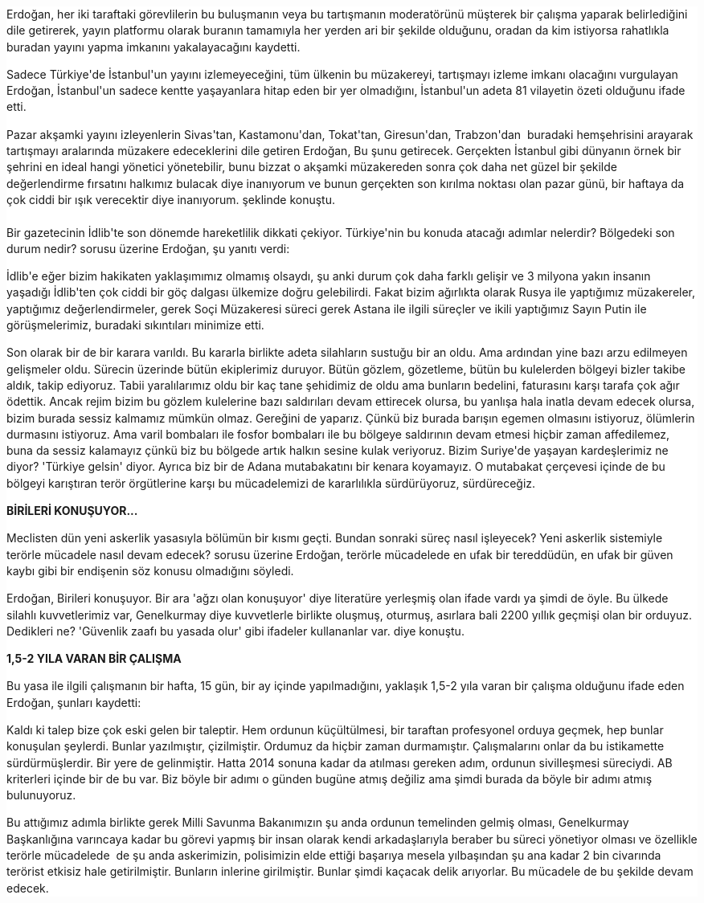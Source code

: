<p>Erdoğan, her iki taraftaki g&ouml;revlilerin bu buluşmanın veya bu tartışmanın moderat&ouml;r&uuml;n&uuml; m&uuml;şterek bir &ccedil;alışma yaparak belirlediğini dile getirerek, yayın platformu olarak buranın tamamıyla her yerden ari bir şekilde olduğunu, oradan da kim istiyorsa rahatlıkla buradan yayını yapma imkanını yakalayacağını kaydetti.</p>
<p>Sadece T&uuml;rkiye'de İstanbul'un yayını izlemeyeceğini, t&uuml;m &uuml;lkenin bu m&uuml;zakereyi, tartışmayı izleme imkanı olacağını vurgulayan Erdoğan, İstanbul'un sadece kentte yaşayanlara hitap eden bir yer olmadığını, İstanbul'un adeta 81 vilayetin &ouml;zeti olduğunu ifade etti.</p>
<p>Pazar akşamki yayını izleyenlerin Sivas'tan, Kastamonu'dan, Tokat'tan, Giresun'dan, Trabzon'dan&nbsp; buradaki hemşehrisini arayarak tartışmayı aralarında m&uuml;zakere edeceklerini dile getiren Erdoğan, Bu şunu getirecek. Ger&ccedil;ekten İstanbul gibi d&uuml;nyanın &ouml;rnek bir şehrini en ideal hangi y&ouml;netici y&ouml;netebilir, bunu bizzat o akşamki m&uuml;zakereden sonra &ccedil;ok daha net g&uuml;zel bir şekilde değerlendirme fırsatını halkımız bulacak diye inanıyorum ve bunun ger&ccedil;ekten son kırılma noktası olan pazar g&uuml;n&uuml;, bir haftaya da &ccedil;ok ciddi bir ışık verecektir diye inanıyorum. şeklinde konuştu.<br> <br> Bir gazetecinin İdlib'te son d&ouml;nemde hareketlilik dikkati &ccedil;ekiyor. T&uuml;rkiye'nin bu konuda atacağı adımlar nelerdir? B&ouml;lgedeki son durum nedir? sorusu &uuml;zerine Erdoğan, şu yanıtı verdi:</p>
<p>İdlib'e eğer bizim hakikaten yaklaşımımız olmamış olsaydı, şu anki durum &ccedil;ok daha farklı gelişir ve 3 milyona yakın insanın yaşadığı İdlib'ten &ccedil;ok ciddi bir g&ouml;&ccedil; dalgası &uuml;lkemize doğru gelebilirdi. Fakat bizim ağırlıkta olarak Rusya ile yaptığımız m&uuml;zakereler, yaptığımız değerlendirmeler, gerek So&ccedil;i M&uuml;zakeresi s&uuml;reci gerek Astana ile ilgili s&uuml;re&ccedil;ler ve ikili yaptığımız Sayın Putin ile g&ouml;r&uuml;şmelerimiz, buradaki sıkıntıları minimize etti.</p>
<p>Son olarak bir de bir karara varıldı. Bu kararla birlikte adeta silahların sustuğu bir an oldu. Ama ardından yine bazı arzu edilmeyen gelişmeler oldu. S&uuml;recin &uuml;zerinde b&uuml;t&uuml;n ekiplerimiz duruyor. B&uuml;t&uuml;n g&ouml;zlem, g&ouml;zetleme, b&uuml;t&uuml;n bu kulelerden b&ouml;lgeyi bizler takibe aldık, takip ediyoruz. Tabii yaralılarımız oldu bir ka&ccedil; tane şehidimiz de oldu ama bunların bedelini, faturasını karşı tarafa &ccedil;ok ağır &ouml;dettik. Ancak rejim bizim bu g&ouml;zlem kulelerine bazı saldırıları devam ettirecek olursa, bu yanlışa hala inatla devam edecek olursa, bizim burada sessiz kalmamız m&uuml;mk&uuml;n olmaz. Gereğini de yaparız. &Ccedil;&uuml;nk&uuml; biz burada barışın egemen olmasını istiyoruz, &ouml;l&uuml;mlerin durmasını istiyoruz. Ama varil bombaları ile fosfor bombaları ile bu b&ouml;lgeye saldırının devam etmesi hi&ccedil;bir zaman affedilemez, buna da sessiz kalamayız &ccedil;&uuml;nk&uuml; biz bu b&ouml;lgede artık halkın sesine kulak veriyoruz. Bizim Suriye'de yaşayan kardeşlerimiz ne diyor? 'T&uuml;rkiye gelsin' diyor. Ayrıca biz bir de Adana mutabakatını bir kenara koyamayız. O mutabakat &ccedil;er&ccedil;evesi i&ccedil;inde de bu b&ouml;lgeyi karıştıran ter&ouml;r &ouml;rg&uuml;tlerine karşı bu m&uuml;cadelemizi de kararlılıkla s&uuml;rd&uuml;r&uuml;yoruz, s&uuml;rd&uuml;receğiz.</p>
<p><strong>BİRİLERİ KONUŞUYOR...</strong></p>
<p>Meclisten d&uuml;n yeni askerlik yasasıyla b&ouml;l&uuml;m&uuml;n bir kısmı ge&ccedil;ti. Bundan sonraki s&uuml;re&ccedil; nasıl işleyecek? Yeni askerlik sistemiyle ter&ouml;rle m&uuml;cadele nasıl devam edecek? sorusu &uuml;zerine Erdoğan, ter&ouml;rle m&uuml;cadelede en ufak bir teredd&uuml;d&uuml;n, en ufak bir g&uuml;ven kaybı gibi bir endişenin s&ouml;z konusu olmadığını s&ouml;yledi.</p>
<p>Erdoğan, Birileri konuşuyor. Bir ara 'ağzı olan konuşuyor' diye literat&uuml;re yerleşmiş olan ifade vardı ya şimdi de &ouml;yle. Bu &uuml;lkede silahlı kuvvetlerimiz var, Genelkurmay diye kuvvetlerle birlikte oluşmuş, oturmuş, asırlara bali 2200 yıllık ge&ccedil;mişi olan bir orduyuz. Dedikleri ne? 'G&uuml;venlik zaafı bu yasada olur' gibi ifadeler kullananlar var. diye konuştu.</p>
<p><strong>1,5-2 YILA VARAN BİR &Ccedil;ALIŞMA</strong></p>
<p>Bu yasa ile ilgili &ccedil;alışmanın bir hafta, 15 g&uuml;n, bir ay i&ccedil;inde yapılmadığını, yaklaşık 1,5-2 yıla varan bir &ccedil;alışma olduğunu ifade eden Erdoğan, şunları kaydetti:</p>
<p>Kaldı ki talep bize &ccedil;ok eski gelen bir taleptir. Hem ordunun k&uuml;&ccedil;&uuml;lt&uuml;lmesi, bir taraftan profesyonel orduya ge&ccedil;mek, hep bunlar konuşulan şeylerdi. Bunlar yazılmıştır, &ccedil;izilmiştir. Ordumuz da hi&ccedil;bir zaman durmamıştır. &Ccedil;alışmalarını onlar da bu istikamette s&uuml;rd&uuml;rm&uuml;şlerdir. Bir yere de gelinmiştir. Hatta 2014 sonuna kadar da atılması gereken adım, ordunun sivilleşmesi s&uuml;reciydi. AB kriterleri i&ccedil;inde bir de bu var. Biz b&ouml;yle bir adımı o g&uuml;nden bug&uuml;ne atmış değiliz ama şimdi burada da b&ouml;yle bir adımı atmış bulunuyoruz.</p>
<p>Bu attığımız adımla birlikte gerek Milli Savunma Bakanımızın şu anda ordunun temelinden gelmiş olması, Genelkurmay Başkanlığına varıncaya kadar bu g&ouml;revi yapmış bir insan olarak kendi arkadaşlarıyla beraber bu s&uuml;reci y&ouml;netiyor olması ve &ouml;zellikle ter&ouml;rle m&uuml;cadelede&nbsp; de şu anda askerimizin, polisimizin elde ettiği başarıya mesela yılbaşından şu ana kadar 2 bin civarında ter&ouml;rist etkisiz hale getirilmiştir. Bunların inlerine girilmiştir. Bunlar şimdi ka&ccedil;acak delik arıyorlar. Bu m&uuml;cadele de bu şekilde devam edecek.</p>
